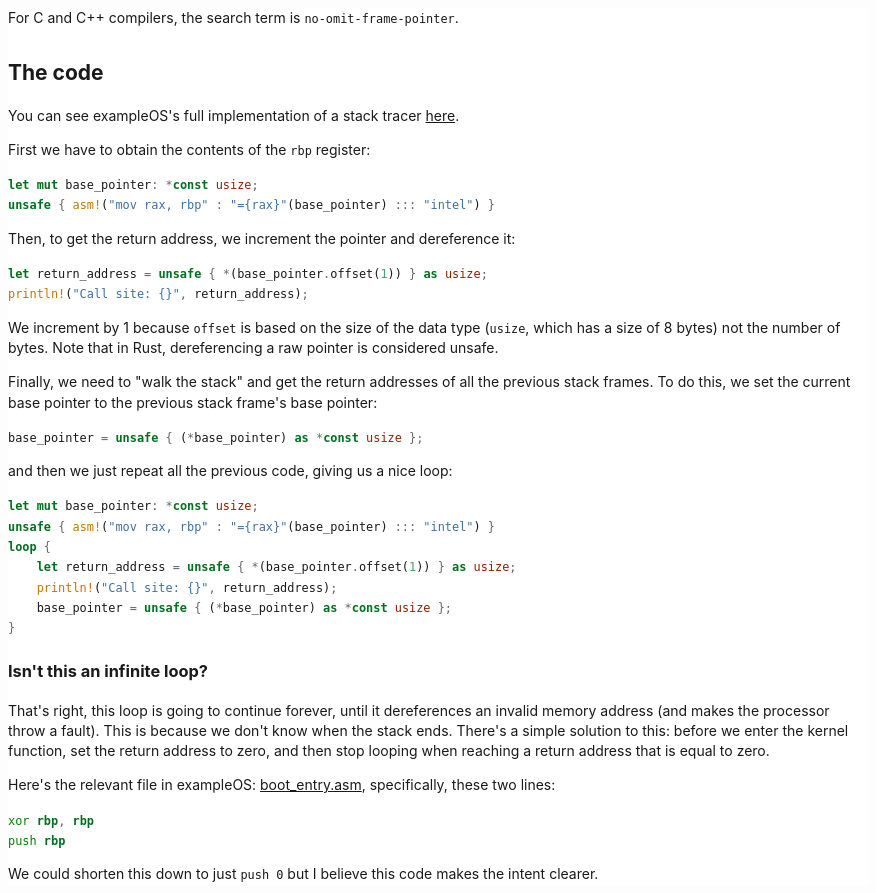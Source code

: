 For C and C++ compilers, the search term is `no-omit-frame-pointer`.

## The code
You can see exampleOS's full implementation of a stack tracer [here](https://github.com/Techno-coder/example_os/blob/master/kernel/src/debug/stack_trace.rs).

First we have to obtain the contents of the `rbp` register:
```rust
let mut base_pointer: *const usize;
unsafe { asm!("mov rax, rbp" : "={rax}"(base_pointer) ::: "intel") }
```

Then, to get the return address, we increment the pointer and dereference it:  
```rust
let return_address = unsafe { *(base_pointer.offset(1)) } as usize;
println!("Call site: {}", return_address);
```
We increment by 1 because `offset` is based on the size of the data type (`usize`, 
which has a size of 8 bytes) not the number of bytes. Note that in Rust, dereferencing 
a raw pointer is considered unsafe.  

Finally, we need to "walk the stack" and get the return addresses of all
the previous stack frames. To do this, we set the current
base pointer to the previous stack frame's base pointer:  
```rust
base_pointer = unsafe { (*base_pointer) as *const usize };
```
and then we just repeat all the previous code, giving us a nice loop:
```rust
let mut base_pointer: *const usize;
unsafe { asm!("mov rax, rbp" : "={rax}"(base_pointer) ::: "intel") }
loop {
	let return_address = unsafe { *(base_pointer.offset(1)) } as usize;
	println!("Call site: {}", return_address);
	base_pointer = unsafe { (*base_pointer) as *const usize };
}
```

### Isn't this an infinite loop?
That's right, this loop is going to continue forever, until it dereferences an
invalid memory address (and makes the processor throw a fault). This is 
because we don't know when the stack ends. There's a simple solution to this: 
before we enter the kernel function, set the return address to zero, and then 
stop looping when reaching a return address that is equal to zero.

Here's the relevant file in exampleOS: [boot_entry.asm](https://github.com/Techno-coder/example_os/blob/15a208f51768b3765154d59225f4a6427a22d0ce/kernel/assembly/boot_entry.asm#L72),
specifically, these two lines:

```asm
xor rbp, rbp
push rbp
```

We could shorten this down to just `push 0` but I believe this code makes the
intent clearer.
